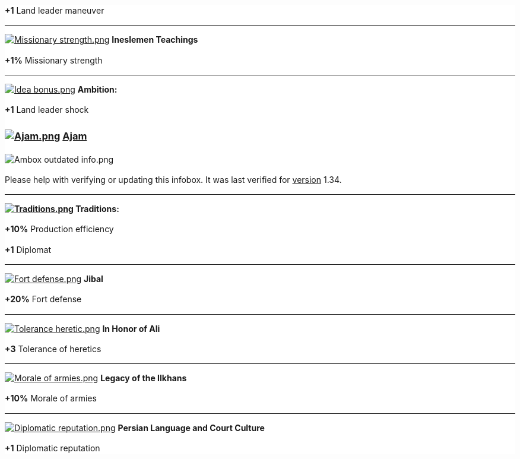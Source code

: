 **+1** Land leader maneuver

* * *

[![Missionary strength.png](/images/thumb/3/31/Missionary_strength.png/28px-Missionary_strength.png)](/File:Missionary_strength.png) **Ineslemen Teachings**

**+1%** Missionary strength

* * *

[![Idea bonus.png](/images/thumb/d/db/Idea_bonus.png/28px-Idea_bonus.png)](/File:Idea_bonus.png) **Ambition:**

**+1** Land leader shock

###  [![Ajam.png](/images/thumb/d/df/Ajam.png/28px-Ajam.png)](/File:Ajam.png) [Ajam](/Ajam "Ajam")

![Ambox outdated info.png](https://central.paradoxwikis.com/images/thumb/6/65/Ambox_outdated_info.png/22px-Ambox_outdated_info.png)

Please help with verifying or updating this infobox. It was last verified for [version](/Europa_Universalis_4_Wiki:Versioning "Europa Universalis 4 Wiki:Versioning") 1.34.

* * *

 **[![Traditions.png](/images/thumb/5/57/Traditions.png/28px-Traditions.png)](/File:Traditions.png) Traditions:**

**+10%** Production efficiency

**+1** Diplomat

* * *

[![Fort defense.png](/images/thumb/f/fd/Fort_defense.png/28px-Fort_defense.png)](/File:Fort_defense.png) **Jibal**

**+20%** Fort defense

* * *

[![Tolerance heretic.png](/images/thumb/2/27/Tolerance_heretic.png/28px-Tolerance_heretic.png)](/File:Tolerance_heretic.png) **In Honor of Ali**

**+3** Tolerance of heretics

* * *

[![Morale of armies.png](/images/thumb/f/fa/Morale_of_armies.png/28px-Morale_of_armies.png)](/File:Morale_of_armies.png) **Legacy of the Ilkhans**

**+10%** Morale of armies

* * *

[![Diplomatic reputation.png](/images/thumb/2/21/Diplomatic_reputation.png/28px-Diplomatic_reputation.png)](/File:Diplomatic_reputation.png) **Persian Language and Court Culture**

**+1** Diplomatic reputation
